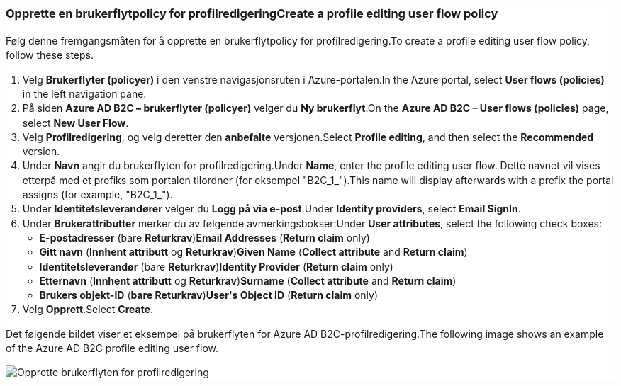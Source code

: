 ### <a name="create-a-profile-editing-user-flow-policy"></a><span data-ttu-id="d6af8-209">Opprette en brukerflytpolicy for profilredigering</span><span class="sxs-lookup"><span data-stu-id="d6af8-209">Create a profile editing user flow policy</span></span>

<span data-ttu-id="d6af8-210">Følg denne fremgangsmåten for å opprette en brukerflytpolicy for profilredigering.</span><span class="sxs-lookup"><span data-stu-id="d6af8-210">To create a profile editing user flow policy, follow these steps.</span></span>

1. <span data-ttu-id="d6af8-211">Velg **Brukerflyter (policyer)** i den venstre navigasjonsruten i Azure-portalen.</span><span class="sxs-lookup"><span data-stu-id="d6af8-211">In the Azure portal, select **User flows (policies)** in the left navigation pane.</span></span>
1. <span data-ttu-id="d6af8-212">På siden **Azure AD B2C – brukerflyter (policyer)** velger du **Ny brukerflyt**.</span><span class="sxs-lookup"><span data-stu-id="d6af8-212">On the **Azure AD B2C – User flows (policies)** page, select **New User Flow**.</span></span>
1. <span data-ttu-id="d6af8-213">Velg **Profilredigering**, og velg deretter den **anbefalte** versjonen.</span><span class="sxs-lookup"><span data-stu-id="d6af8-213">Select **Profile editing**, and then select the **Recommended** version.</span></span>
1. <span data-ttu-id="d6af8-214">Under **Navn** angir du brukerflyten for profilredigering.</span><span class="sxs-lookup"><span data-stu-id="d6af8-214">Under **Name**, enter the profile editing user flow.</span></span> <span data-ttu-id="d6af8-215">Dette navnet vil vises etterpå med et prefiks som portalen tilordner (for eksempel "B2C_1_").</span><span class="sxs-lookup"><span data-stu-id="d6af8-215">This name will display afterwards with a prefix the portal assigns (for example, "B2C_1_").</span></span>
1. <span data-ttu-id="d6af8-216">Under **Identitetsleverandører** velger du **Logg på via e-post**.</span><span class="sxs-lookup"><span data-stu-id="d6af8-216">Under **Identity providers**, select **Email SignIn**.</span></span>
1. <span data-ttu-id="d6af8-217">Under **Brukerattributter** merker du av følgende avmerkingsbokser:</span><span class="sxs-lookup"><span data-stu-id="d6af8-217">Under **User attributes**, select the following check boxes:</span></span>
    - <span data-ttu-id="d6af8-218">**E-postadresser** (bare **Returkrav**)</span><span class="sxs-lookup"><span data-stu-id="d6af8-218">**Email Addresses** (**Return claim** only)</span></span>
    - <span data-ttu-id="d6af8-219">**Gitt navn** (**Innhent attributt** og **Returkrav**)</span><span class="sxs-lookup"><span data-stu-id="d6af8-219">**Given Name** (**Collect attribute** and **Return claim**)</span></span>
    - <span data-ttu-id="d6af8-220">**Identitetsleverandør** (bare **Returkrav**)</span><span class="sxs-lookup"><span data-stu-id="d6af8-220">**Identity Provider** (**Return claim** only)</span></span>
    - <span data-ttu-id="d6af8-221">**Etternavn** (**Innhent attributt** og **Returkrav**)</span><span class="sxs-lookup"><span data-stu-id="d6af8-221">**Surname** (**Collect attribute** and **Return claim**)</span></span>
    - <span data-ttu-id="d6af8-222">**Brukers objekt-ID** (**bare Returkrav**)</span><span class="sxs-lookup"><span data-stu-id="d6af8-222">**User's Object ID** (**Return claim** only)</span></span>
1. <span data-ttu-id="d6af8-223">Velg **Opprett**.</span><span class="sxs-lookup"><span data-stu-id="d6af8-223">Select **Create**.</span></span>

<span data-ttu-id="d6af8-224">Det følgende bildet viser et eksempel på brukerflyten for Azure AD B2C-profilredigering.</span><span class="sxs-lookup"><span data-stu-id="d6af8-224">The following image shows an example of the Azure AD B2C profile editing user flow.</span></span>

![Opprette brukerflyten for profilredigering](./media/B2CImage_12.png)
